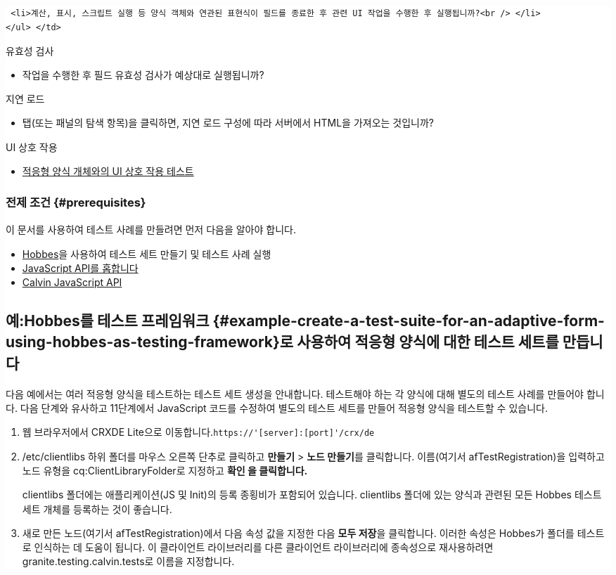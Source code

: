      <li>계산, 표시, 스크립트 실행 등 양식 객체와 연관된 표현식이 필드를 종료한 후 관련 UI 작업을 수행한 후 실행됩니까?<br /> </li>
    </ul> </td>
  </tr>
  <tr>
   <td>유효성 검사</td>
   <td>
    <ul>
     <li>작업을 수행한 후 필드 유효성 검사가 예상대로 실행됩니까?</li>
    </ul> </td>
  </tr>
  <tr>
   <td><p>지연 로드</p> <p> </p> </td>
   <td>
    <ul>
     <li>탭(또는 패널의 탐색 항목)을 클릭하면, 지연 로드 구성에 따라 서버에서 HTML을 가져오는 것입니까?</li>
    </ul></td>
  </tr>
  <tr>
   <td><p>UI 상호 작용</p> </td>
   <td>
    <ul>
     <li><a href="https://helpx.adobe.com/aem-forms/6-3/calvin-sdk-javascript-api/calvin.html#toc2__anchor" target="_blank">적응형 양식 개체와의 UI 상호 작용 테스트</a></li>
    </ul> </td>
  </tr>
 </tbody>
</table>

### 전제 조건 {#prerequisites}

이 문서를 사용하여 테스트 사례를 만들려면 먼저 다음을 알아야 합니다.

* [Hobbes](https://docs.adobe.com/docs/en/aem/6-3/develop/components/hobbes.html)을 사용하여 테스트 세트 만들기 및 테스트 사례 실행
* [JavaScript API를 홉합니다](https://docs.adobe.com/docs/en/aem/6-2/develop/ref/test-api/index.html)
* [Calvin JavaScript API](https://helpx.adobe.com/aem-forms/6-3/calvin-sdk-javascript-api/calvin.html)

## 예:Hobbes를 테스트 프레임워크 {#example-create-a-test-suite-for-an-adaptive-form-using-hobbes-as-testing-framework}로 사용하여 적응형 양식에 대한 테스트 세트를 만듭니다

다음 예에서는 여러 적응형 양식을 테스트하는 테스트 세트 생성을 안내합니다. 테스트해야 하는 각 양식에 대해 별도의 테스트 사례를 만들어야 합니다. 다음 단계와 유사하고 11단계에서 JavaScript 코드를 수정하여 별도의 테스트 세트를 만들어 적응형 양식을 테스트할 수 있습니다.

1. 웹 브라우저에서 CRXDE Lite으로 이동합니다.`https://'[server]:[port]'/crx/de`
1. /etc/clientlibs 하위 폴더를 마우스 오른쪽 단추로 클릭하고 **만들기** > **노드 만들기**&#x200B;를 클릭합니다. 이름(여기서 afTestRegistration)을 입력하고 노드 유형을 cq:ClientLibraryFolder로 지정하고 **확인 을 클릭합니다.**

   clientlibs 폴더에는 애플리케이션(JS 및 Init)의 등록 종횡비가 포함되어 있습니다. clientlibs 폴더에 있는 양식과 관련된 모든 Hobbes 테스트 세트 개체를 등록하는 것이 좋습니다.

1. 새로 만든 노드(여기서 afTestRegistration)에서 다음 속성 값을 지정한 다음 **모두 저장**&#x200B;을 클릭합니다. 이러한 속성은 Hobbes가 폴더를 테스트로 인식하는 데 도움이 됩니다. 이 클라이언트 라이브러리를 다른 클라이언트 라이브러리에 종속성으로 재사용하려면 granite.testing.calvin.tests로 이름을 지정합니다.
